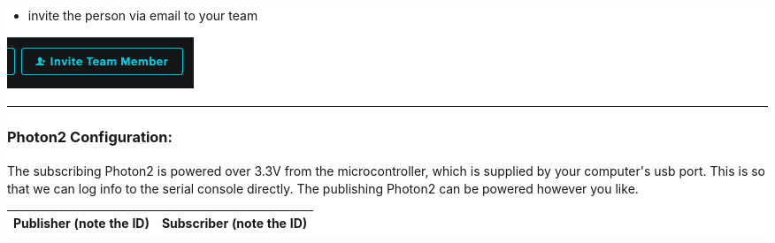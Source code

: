 - invite the person via email to your team 
<div><img src="imgs/console/invite_team_member.png"></img></div>

---

<a name="ref"></a>
### Photon2 Configuration: 

The subscribing Photon2 is powered over 3.3V from the microcontroller, which is supplied by your computer's usb port.  This is so that we can log info to the serial console directly.  The publishing Photon2 can be powered however you like.

Publisher (note the ID) | Subscriber (note the ID)
---|---